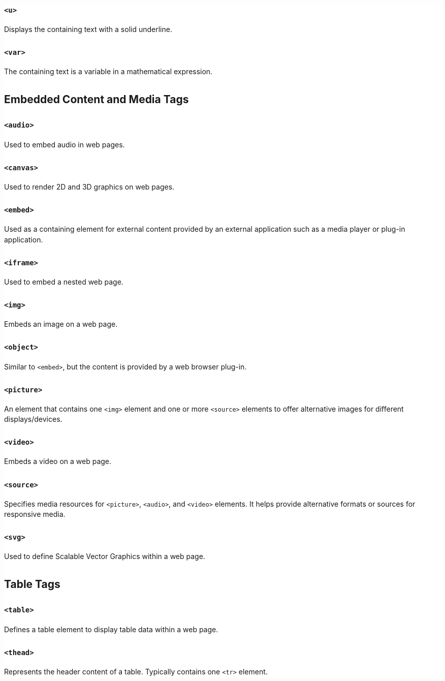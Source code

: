 ### `<u>`
Displays the containing text with a solid underline.

### `<var>`
The containing text is a variable in a mathematical expression.

## Embedded Content and Media Tags

### `<audio>`
Used to embed audio in web pages.

### `<canvas>`
Used to render 2D and 3D graphics on web pages.

### `<embed>`
Used as a containing element for external content provided by an external application such as a media player or plug-in application.

### `<iframe>`
Used to embed a nested web page.

### `<img>`
Embeds an image on a web page.

### `<object>`
Similar to `<embed>`, but the content is provided by a web browser plug-in.

### `<picture>`
An element that contains one `<img>` element and one or more `<source>` elements to offer alternative images for different displays/devices.

### `<video>`
Embeds a video on a web page.

### `<source>`
Specifies media resources for `<picture>`, `<audio>`, and `<video>` elements. It helps provide alternative formats or sources for responsive media.

### `<svg>`
Used to define Scalable Vector Graphics within a web page.

## Table Tags

### `<table>`
Defines a table element to display table data within a web page.

### `<thead>`
Represents the header content of a table. Typically contains one `<tr>` element.
